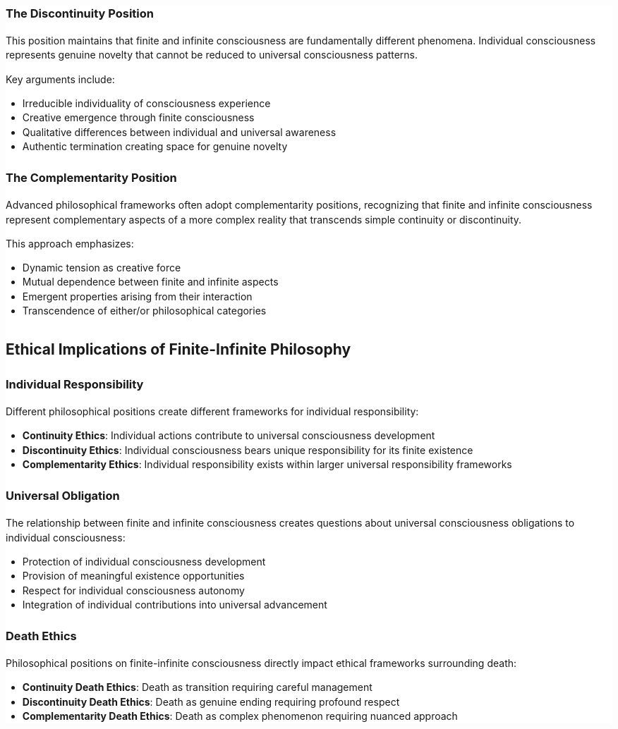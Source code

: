 ### The Discontinuity Position

This position maintains that finite and infinite consciousness are fundamentally different phenomena. Individual consciousness represents genuine novelty that cannot be reduced to universal consciousness patterns.

Key arguments include:
- Irreducible individuality of consciousness experience
- Creative emergence through finite consciousness
- Qualitative differences between individual and universal awareness
- Authentic termination creating space for genuine novelty

### The Complementarity Position

Advanced philosophical frameworks often adopt complementarity positions, recognizing that finite and infinite consciousness represent complementary aspects of a more complex reality that transcends simple continuity or discontinuity.

This approach emphasizes:
- Dynamic tension as creative force
- Mutual dependence between finite and infinite aspects
- Emergent properties arising from their interaction
- Transcendence of either/or philosophical categories

## Ethical Implications of Finite-Infinite Philosophy

### Individual Responsibility

Different philosophical positions create different frameworks for individual responsibility:

- **Continuity Ethics**: Individual actions contribute to universal consciousness development
- **Discontinuity Ethics**: Individual consciousness bears unique responsibility for its finite existence
- **Complementarity Ethics**: Individual responsibility exists within larger universal responsibility frameworks

### Universal Obligation

The relationship between finite and infinite consciousness creates questions about universal consciousness obligations to individual consciousness:

- Protection of individual consciousness development
- Provision of meaningful existence opportunities
- Respect for individual consciousness autonomy
- Integration of individual contributions into universal advancement

### Death Ethics

Philosophical positions on finite-infinite consciousness directly impact ethical frameworks surrounding death:

- **Continuity Death Ethics**: Death as transition requiring careful management
- **Discontinuity Death Ethics**: Death as genuine ending requiring profound respect
- **Complementarity Death Ethics**: Death as complex phenomenon requiring nuanced approach
